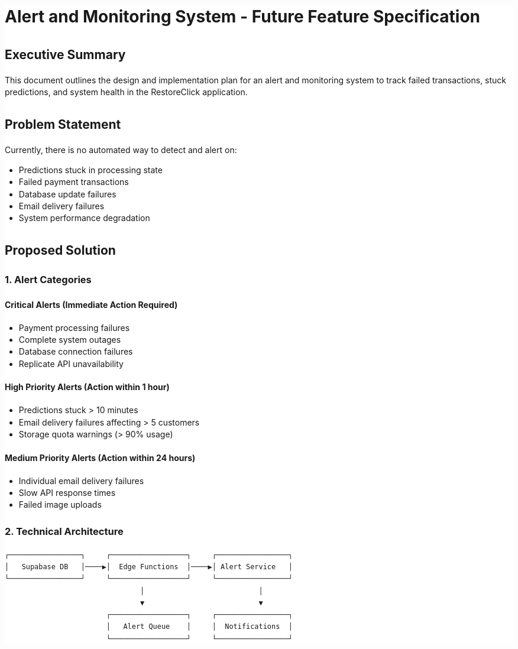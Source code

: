 # Alert and Monitoring System - Future Feature Specification

## Executive Summary
This document outlines the design and implementation plan for an alert and monitoring system to track failed transactions, stuck predictions, and system health in the RestoreClick application.

## Problem Statement
Currently, there is no automated way to detect and alert on:
- Predictions stuck in processing state
- Failed payment transactions
- Database update failures
- Email delivery failures
- System performance degradation

## Proposed Solution

### 1. Alert Categories

#### Critical Alerts (Immediate Action Required)
- Payment processing failures
- Complete system outages
- Database connection failures
- Replicate API unavailability

#### High Priority Alerts (Action within 1 hour)
- Predictions stuck > 10 minutes
- Email delivery failures affecting > 5 customers
- Storage quota warnings (> 90% usage)

#### Medium Priority Alerts (Action within 24 hours)
- Individual email delivery failures
- Slow API response times
- Failed image uploads

### 2. Technical Architecture

```
┌─────────────────┐     ┌──────────────────┐     ┌─────────────────┐
│   Supabase DB   │────▶│  Edge Functions  │────▶│ Alert Service   │
└─────────────────┘     └──────────────────┘     └─────────────────┘
                                │                           │
                                ▼                           ▼
                        ┌──────────────────┐     ┌─────────────────┐
                        │   Alert Queue    │     │  Notifications  │
                        └──────────────────┘     └─────────────────┘
```

